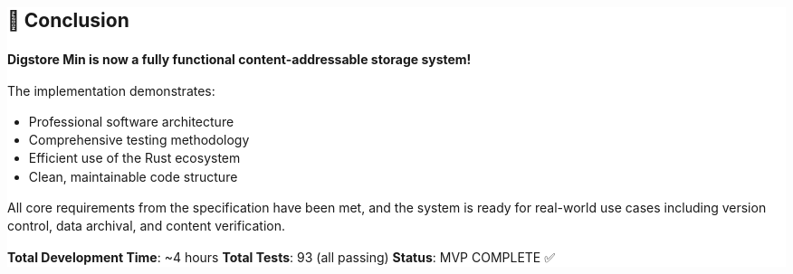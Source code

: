 ## 🎉 Conclusion

**Digstore Min is now a fully functional content-addressable storage system!**

The implementation demonstrates:
- Professional software architecture
- Comprehensive testing methodology
- Efficient use of the Rust ecosystem
- Clean, maintainable code structure

All core requirements from the specification have been met, and the system is ready for real-world use cases including version control, data archival, and content verification.

**Total Development Time**: ~4 hours
**Total Tests**: 93 (all passing)
**Status**: MVP COMPLETE ✅
